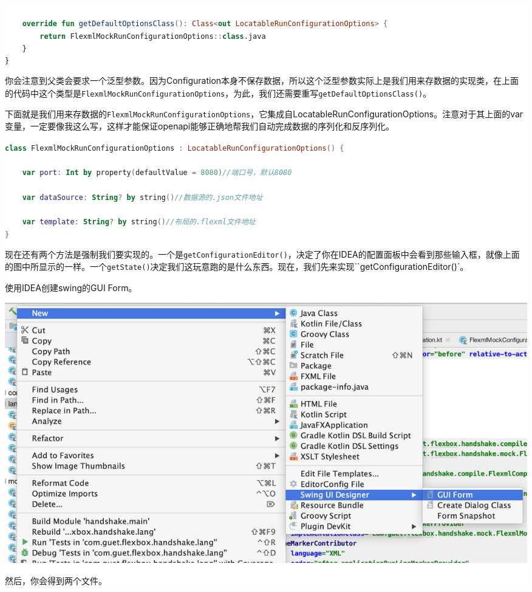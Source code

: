 ```kotlin

    override fun getDefaultOptionsClass(): Class<out LocatableRunConfigurationOptions> {
        return FlexmlMockRunConfigurationOptions::class.java
    }
}
```

你会注意到父类会要求一个泛型参数。因为Configuration本身不保存数据，所以这个泛型参数实际上是我们用来存数据的实现类，在上面的代码中这个类型是`FlexmlMockRunConfigurationOptions`，为此，我们还需要重写`getDefaultOptionsClass()`。

下面就是我们用来存数据的`FlexmlMockRunConfigurationOptions`，它集成自LocatableRunConfigurationOptions。注意对于其上面的var变量，一定要像我这么写，这样才能保证openapi能够正确地帮我们自动完成数据的序列化和反序列化。

```kotlin
class FlexmlMockRunConfigurationOptions : LocatableRunConfigurationOptions() {

    var port: Int by property(defaultValue = 8080)//端口号，默认8080

    var dataSource: String? by string()//数据源的.json文件地址

    var template: String? by string()//布局的.flexml文件地址
}
```

现在还有两个方法是强制我们要实现的。一个是`getConfigurationEditor()`，决定了你在IDEA的配置面板中会看到那些输入框，就像上面的图中所显示的一样。一个`getState()`决定我们这玩意跑的是什么东西。现在，我们先来实现``getConfigurationEditor()`。

使用IDEA创建swing的GUI Form。

![截屏2020-01-07下午9.06.55](assets/截屏2020-01-07下午9.06.55.png)

然后，你会得到两个文件。
